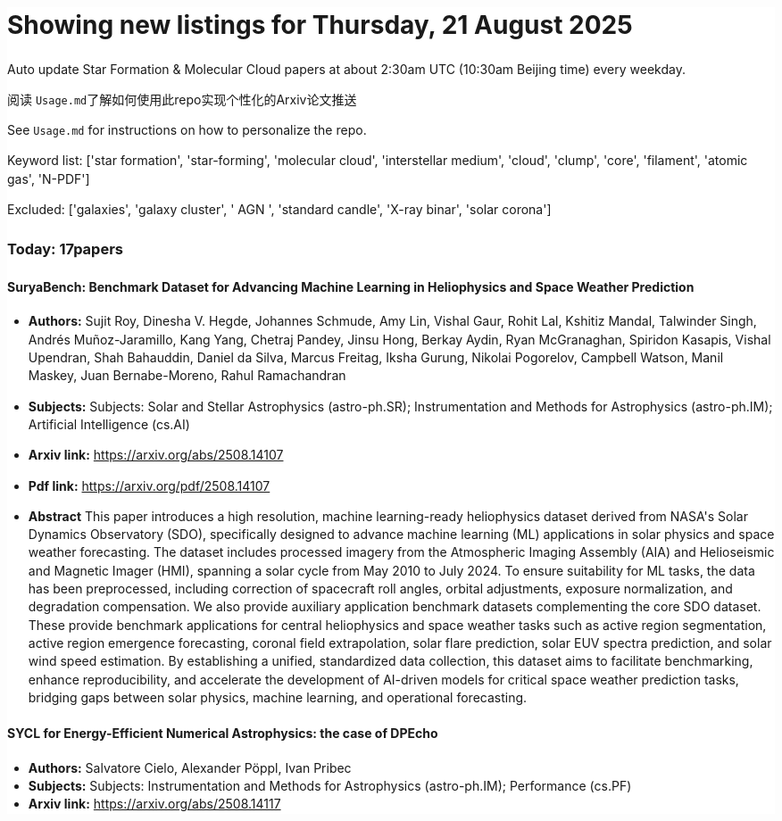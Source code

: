 # Showing new listings for Thursday, 21 August 2025
Auto update Star Formation & Molecular Cloud papers at about 2:30am UTC (10:30am Beijing time) every weekday.


阅读 `Usage.md`了解如何使用此repo实现个性化的Arxiv论文推送

See `Usage.md` for instructions on how to personalize the repo. 


Keyword list: ['star formation', 'star-forming', 'molecular cloud', 'interstellar medium', 'cloud', 'clump', 'core', 'filament', 'atomic gas', 'N-PDF']


Excluded: ['galaxies', 'galaxy cluster', ' AGN ', 'standard candle', 'X-ray binar', 'solar corona']


### Today: 17papers 
#### SuryaBench: Benchmark Dataset for Advancing Machine Learning in Heliophysics and Space Weather Prediction
 - **Authors:** Sujit Roy, Dinesha V. Hegde, Johannes Schmude, Amy Lin, Vishal Gaur, Rohit Lal, Kshitiz Mandal, Talwinder Singh, Andrés Muñoz-Jaramillo, Kang Yang, Chetraj Pandey, Jinsu Hong, Berkay Aydin, Ryan McGranaghan, Spiridon Kasapis, Vishal Upendran, Shah Bahauddin, Daniel da Silva, Marcus Freitag, Iksha Gurung, Nikolai Pogorelov, Campbell Watson, Manil Maskey, Juan Bernabe-Moreno, Rahul Ramachandran
 - **Subjects:** Subjects:
Solar and Stellar Astrophysics (astro-ph.SR); Instrumentation and Methods for Astrophysics (astro-ph.IM); Artificial Intelligence (cs.AI)
 - **Arxiv link:** https://arxiv.org/abs/2508.14107

 - **Pdf link:** https://arxiv.org/pdf/2508.14107

 - **Abstract**
 This paper introduces a high resolution, machine learning-ready heliophysics dataset derived from NASA's Solar Dynamics Observatory (SDO), specifically designed to advance machine learning (ML) applications in solar physics and space weather forecasting. The dataset includes processed imagery from the Atmospheric Imaging Assembly (AIA) and Helioseismic and Magnetic Imager (HMI), spanning a solar cycle from May 2010 to July 2024. To ensure suitability for ML tasks, the data has been preprocessed, including correction of spacecraft roll angles, orbital adjustments, exposure normalization, and degradation compensation. We also provide auxiliary application benchmark datasets complementing the core SDO dataset. These provide benchmark applications for central heliophysics and space weather tasks such as active region segmentation, active region emergence forecasting, coronal field extrapolation, solar flare prediction, solar EUV spectra prediction, and solar wind speed estimation. By establishing a unified, standardized data collection, this dataset aims to facilitate benchmarking, enhance reproducibility, and accelerate the development of AI-driven models for critical space weather prediction tasks, bridging gaps between solar physics, machine learning, and operational forecasting.
#### SYCL for Energy-Efficient Numerical Astrophysics: the case of DPEcho
 - **Authors:** Salvatore Cielo, Alexander Pöppl, Ivan Pribec
 - **Subjects:** Subjects:
Instrumentation and Methods for Astrophysics (astro-ph.IM); Performance (cs.PF)
 - **Arxiv link:** https://arxiv.org/abs/2508.14117
